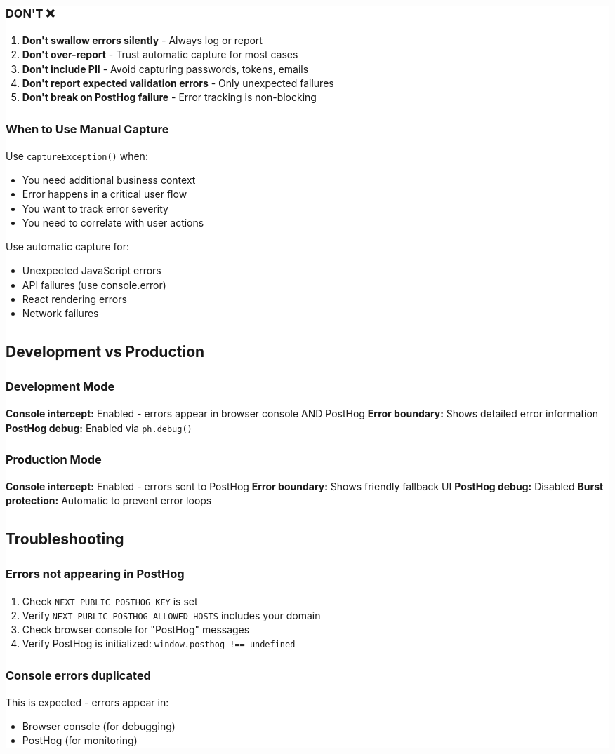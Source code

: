 ### DON'T ❌

1. **Don't swallow errors silently** - Always log or report
2. **Don't over-report** - Trust automatic capture for most cases
3. **Don't include PII** - Avoid capturing passwords, tokens, emails
4. **Don't report expected validation errors** - Only unexpected failures
5. **Don't break on PostHog failure** - Error tracking is non-blocking

### When to Use Manual Capture

Use `captureException()` when:
- You need additional business context
- Error happens in a critical user flow
- You want to track error severity
- You need to correlate with user actions

Use automatic capture for:
- Unexpected JavaScript errors
- API failures (use console.error)
- React rendering errors
- Network failures

## Development vs Production

### Development Mode

**Console intercept:** Enabled - errors appear in browser console AND PostHog
**Error boundary:** Shows detailed error information
**PostHog debug:** Enabled via `ph.debug()`

### Production Mode

**Console intercept:** Enabled - errors sent to PostHog
**Error boundary:** Shows friendly fallback UI
**PostHog debug:** Disabled
**Burst protection:** Automatic to prevent error loops

## Troubleshooting

### Errors not appearing in PostHog

1. Check `NEXT_PUBLIC_POSTHOG_KEY` is set
2. Verify `NEXT_PUBLIC_POSTHOG_ALLOWED_HOSTS` includes your domain
3. Check browser console for "PostHog" messages
4. Verify PostHog is initialized: `window.posthog !== undefined`

### Console errors duplicated

This is expected - errors appear in:
- Browser console (for debugging)
- PostHog (for monitoring)
